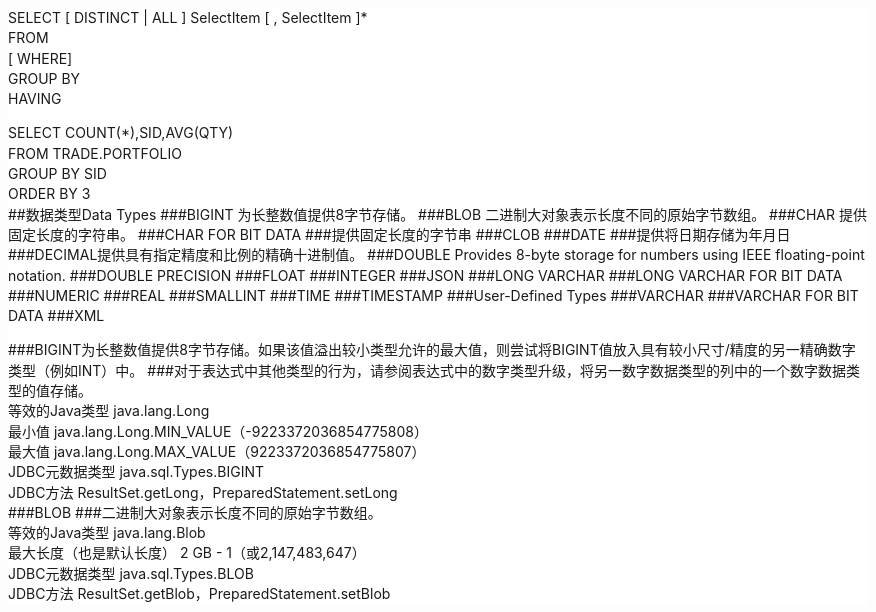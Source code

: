 




SELECT [ DISTINCT | ALL ] SelectItem [ , SelectItem ]*<br/>
FROM<br/>
[ WHERE]<br/>
GROUP BY<br/>
HAVING<br/>

SELECT COUNT(*),SID,AVG(QTY)<br/>
FROM TRADE.PORTFOLIO<br/>
GROUP BY SID<br/>
ORDER BY 3<br/>
</code>
##数据类型Data Types
###BIGINT
       为长整数值提供8字节存储。
###BLOB
        二进制大对象表示长度不同的原始字节数组。
###CHAR
       提供固定长度的字符串。
###CHAR FOR BIT DATA
###提供固定长度的字节串
###CLOB
###DATE
###提供将日期存储为年月日
###DECIMAL提供具有指定精度和比例的精确十进制值。
###DOUBLE  Provides 8-byte storage for numbers using IEEE floating-point notation.
###DOUBLE PRECISION
###FLOAT
###INTEGER
###JSON
###LONG VARCHAR
###LONG VARCHAR FOR BIT DATA
###NUMERIC
###REAL
###SMALLINT
###TIME
###TIMESTAMP
###User-Defined Types
###VARCHAR
###VARCHAR FOR BIT DATA
###XML

###BIGINT为长整数值提供8字节存储。如果该值溢出较小类型允许的最大值，则尝试将BIGINT值放入具有较小尺寸/精度的另一精确数字类型（例如INT）中。
###对于表达式中其他类型的行为，请参阅表达式中的数字类型升级，将另一数字数据类型的列中的一个数字数据类型的值存储。
<br/>
等效的Java类型      	java.lang.Long<br/>
最小值            	java.lang.Long.MIN_VALUE（-9223372036854775808）<br/>
最大值           	java.lang.Long.MAX_VALUE（9223372036854775807）<br/>
JDBC元数据类型   	java.sql.Types.BIGINT<br/>
JDBC方法	            ResultSet.getLong，PreparedStatement.setLong<br/>
###BLOB
###二进制大对象表示长度不同的原始字节数组。
<br/>
等效的Java类型	        java.lang.Blob<br/>
最大长度（也是默认长度）  	2 GB - 1（或2,147,483,647）<br/>
JDBC元数据类型	        java.sql.Types.BLOB<br/>
JDBC方法	                ResultSet.getBlob，PreparedStatement.setBlob<br/>
